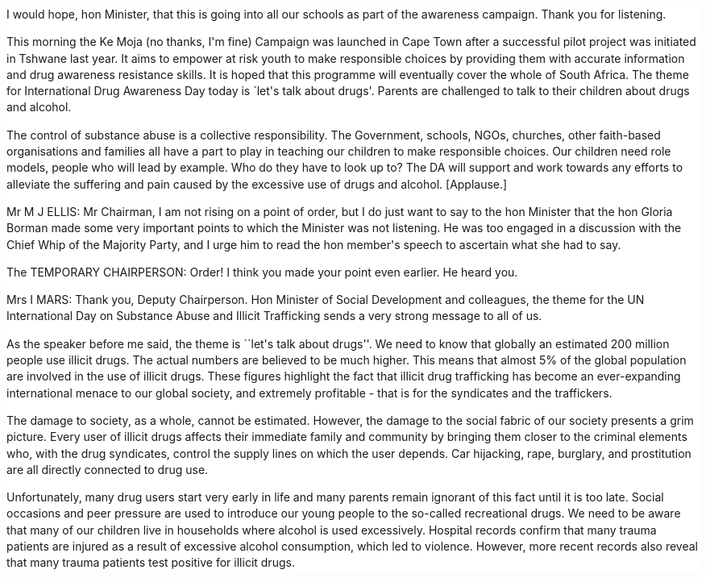 I would hope, hon Minister, that this is going into all our schools as  part
of the awareness campaign. Thank you for listening.

This morning the Ke Moja (no thanks, I'm  fine)  Campaign  was  launched  in
Cape Town after a successful pilot project was  initiated  in  Tshwane  last
year. It aims to empower at  risk  youth  to  make  responsible  choices  by
providing them with  accurate  information  and  drug  awareness  resistance
skills. It is hoped that this programme will eventually cover the  whole  of
South Africa. The theme  for  International  Drug  Awareness  Day  today  is
`let's talk about drugs'. Parents are challenged to talk to  their  children
about drugs and alcohol.

The  control  of  substance  abuse  is  a  collective  responsibility.   The
Government, schools, NGOs, churches,  other  faith-based  organisations  and
families all  have  a  part  to  play  in  teaching  our  children  to  make
responsible choices. Our children need role models, people who will lead  by
example. Who do they have to look up  to?  The  DA  will  support  and  work
towards any efforts to alleviate  the  suffering  and  pain  caused  by  the
excessive use of drugs and alcohol. [Applause.]

Mr M J ELLIS: Mr Chairman, I am not rising on a point of  order,  but  I  do
just want to say to the hon Minister that the hon Gloria  Borman  made  some
very important points to which the Minister was not listening.  He  was  too
engaged in a discussion with the Chief Whip of the  Majority  Party,  and  I
urge him to read the hon member's speech to ascertain what she had to say.

The TEMPORARY CHAIRPERSON: Order! I think you made your point even  earlier.
He heard you.

Mrs  I  MARS:  Thank  you,  Deputy  Chairperson.  Hon  Minister  of   Social
Development and colleagues, the  theme  for  the  UN  International  Day  on
Substance Abuse and Illicit Trafficking sends a very strong message  to  all
of us.

As the speaker before me said, the theme is ``let's talk about  drugs''.  We
need to know that globally an  estimated  200  million  people  use  illicit
drugs. The actual numbers are believed to be much higher.  This  means  that
almost 5% of the global population  are  involved  in  the  use  of  illicit
drugs. These figures highlight the fact that illicit  drug  trafficking  has
become an ever-expanding international menace to  our  global  society,  and
extremely profitable - that is for the syndicates and the traffickers.

The damage to society, as a whole, cannot be estimated. However, the  damage
to the social fabric of our society presents a grim picture. Every  user  of
illicit drugs affects their immediate family and community by bringing  them
closer to the criminal elements who, with the drug syndicates,  control  the
supply lines on which the user depends. Car hijacking, rape,  burglary,  and
prostitution are all directly connected to drug use.

Unfortunately, many drug users start very early in  life  and  many  parents
remain ignorant of this fact until it is  too  late.  Social  occasions  and
peer pressure are used to  introduce  our  young  people  to  the  so-called
recreational drugs. We need to be aware that many of our  children  live  in
households where alcohol is used excessively. Hospital records confirm  that
many  trauma  patients  are  injured  as  a  result  of  excessive   alcohol
consumption, which led  to  violence.  However,  more  recent  records  also
reveal that many trauma patients test positive for illicit drugs.
